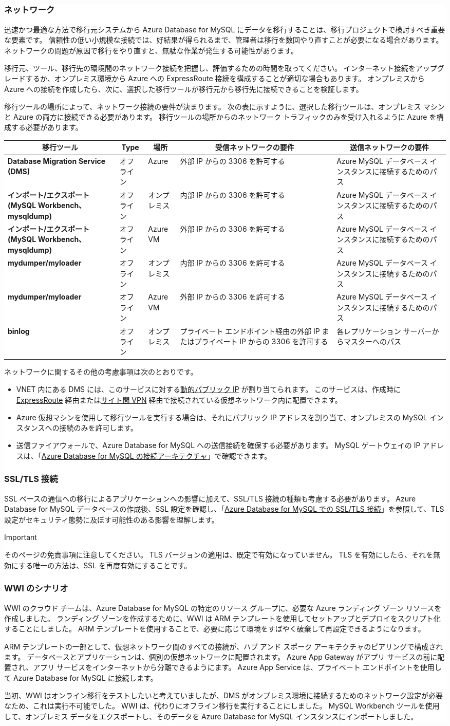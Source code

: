 ### <a name="networking"></a>ネットワーク

迅速かつ最適な方法で移行元システムから Azure Database for MySQL にデータを移行することは、移行プロジェクトで検討すべき重要な要素です。 信頼性の低い小規模な接続では、好結果が得られるまで、管理者は移行を数回やり直すことが必要になる場合があります。 ネットワークの問題が原因で移行をやり直すと、無駄な作業が発生する可能性があります。

移行元、ツール、移行先の環境間のネットワーク接続を把握し、評価するための時間を取ってください。 インターネット接続をアップグレードするか、オンプレミス環境から Azure への ExpressRoute 接続を構成することが適切な場合もあります。 オンプレミスから Azure への接続を作成したら、次に、選択した移行ツールが移行元から移行先に接続できることを検証します。

移行ツールの場所によって、ネットワーク接続の要件が決まります。 次の表に示すように、選択した移行ツールは、オンプレミス マシンと Azure の両方に接続できる必要があります。 移行ツールの場所からのネットワーク トラフィックのみを受け入れるように Azure を構成する必要があります。

| 移行ツール                             | Type              | 場所        | 受信ネットワークの要件                                    | 送信ネットワークの要件                          |
|--------------------------------------------|-------------------|-----------------|-----------------------------------------------------------------|--------------------------------------------------------|
| **Database Migration Service (DMS)**           | オフライン           | Azure           | 外部 IP からの 3306 を許可する                                     | Azure MySQL データベース インスタンスに接続するためのパス |
| **インポート/エクスポート (MySQL Workbench、mysqldump)** | オフライン           | オンプレミス     | 内部 IP からの 3306 を許可する                                     | Azure MySQL データベース インスタンスに接続するためのパス |
| **インポート/エクスポート (MySQL Workbench、mysqldump)** | オフライン           | Azure VM        | 外部 IP からの 3306 を許可する                                     | Azure MySQL データベース インスタンスに接続するためのパス |
| **mydumper/myloader**                          | オフライン           | オンプレミス     | 内部 IP からの 3306 を許可する                                     | Azure MySQL データベース インスタンスに接続するためのパス |
| **mydumper/myloader**                          | オフライン           | Azure VM        | 外部 IP からの 3306 を許可する                                     | Azure MySQL データベース インスタンスに接続するためのパス |
| **binlog**                                     | オフライン           | オンプレミス     | プライベート エンドポイント経由の外部 IP またはプライベート IP からの 3306 を許可する | 各レプリケーション サーバーからマスターへのパス       |

ネットワークに関するその他の考慮事項は次のとおりです。

  - VNET 内にある DMS には、このサービスに対する[動的パブリック IP](../../dms/faq.md#setup) が割り当てられます。 このサービスは、作成時に [ExpressRoute](../../expressroute/expressroute-introduction.md) 経由または[サイト間 VPN](../../vpn-gateway/tutorial-site-to-site-portal.md) 経由で接続されている仮想ネットワーク内に配置できます。

  - Azure 仮想マシンを使用して移行ツールを実行する場合は、それにパブリック IP アドレスを割り当て、オンプレミスの MySQL インスタンスへの接続のみを許可します。

  - 送信ファイアウォールで、Azure Database for MySQL への送信接続を確保する必要があります。 MySQL ゲートウェイの IP アドレスは、「[Azure Database for MySQL の接続アーキテクチャ](../concepts-connectivity-architecture.md#azure-database-for-mysql-gateway-ip-addresses)」で確認できます。

### <a name="ssltls-connectivity"></a>SSL/TLS 接続

SSL ベースの通信への移行によるアプリケーションへの影響に加えて、SSL/TLS 接続の種類も考慮する必要があります。 Azure Database for MySQL データベースの作成後、SSL 設定を確認し、「[Azure Database for MySQL での SSL/TLS 接続](../concepts-ssl-connection-security.md)」を参照して、TLS 設定がセキュリティ態勢に及ぼす可能性のある影響を理解します。

> [!Important]
> そのページの免責事項に注意してください。 TLS バージョンの適用は、既定で有効になっていません。 TLS を有効にしたら、それを無効にする唯一の方法は、SSL を再度有効にすることです。

### <a name="wwi-scenario"></a>WWI のシナリオ

WWI のクラウド チームは、Azure Database for MySQL の特定のリソース グループに、必要な Azure ランディング ゾーン リソースを作成しました。 ランディング ゾーンを作成するために、WWI は ARM テンプレートを使用してセットアップとデプロイをスクリプト化することにしました。 ARM テンプレートを使用することで、必要に応じて環境をすばやく破棄して再設定できるようになります。

ARM テンプレートの一部として、仮想ネットワーク間のすべての接続が、ハブ アンド スポーク アーキテクチャのピアリングで構成されます。 データベースとアプリケーションは、個別の仮想ネットワークに配置されます。 Azure App Gateway がアプリ サービスの前に配置され、アプリ サービスをインターネットから分離できるようにます。 Azure App Service は、プライベート エンドポイントを使用して Azure Database for MySQL に接続します。

当初、WWI はオンライン移行をテストしたいと考えていましたが、DMS がオンプレミス環境に接続するためのネットワーク設定が必要なため、これは実行不可能でした。 WWI は、代わりにオフライン移行を実行することにしました。 MySQL Workbench ツールを使用して、オンプレミス データをエクスポートし、そのデータを Azure Database for MySQL インスタンスにインポートしました。
